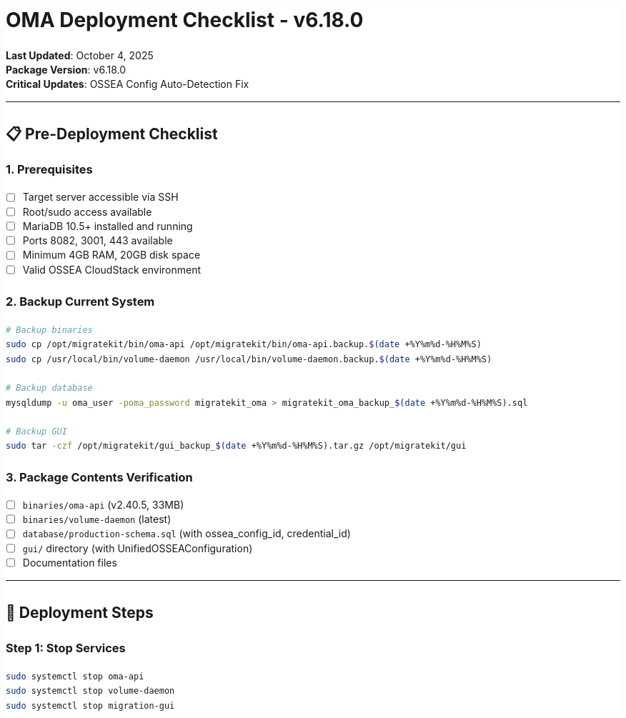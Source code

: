 # OMA Deployment Checklist - v6.18.0

**Last Updated**: October 4, 2025  
**Package Version**: v6.18.0  
**Critical Updates**: OSSEA Config Auto-Detection Fix

---

## 📋 **Pre-Deployment Checklist**

### **1. Prerequisites**
- [ ] Target server accessible via SSH
- [ ] Root/sudo access available
- [ ] MariaDB 10.5+ installed and running
- [ ] Ports 8082, 3001, 443 available
- [ ] Minimum 4GB RAM, 20GB disk space
- [ ] Valid OSSEA CloudStack environment

### **2. Backup Current System**
```bash
# Backup binaries
sudo cp /opt/migratekit/bin/oma-api /opt/migratekit/bin/oma-api.backup.$(date +%Y%m%d-%H%M%S)
sudo cp /usr/local/bin/volume-daemon /usr/local/bin/volume-daemon.backup.$(date +%Y%m%d-%H%M%S)

# Backup database
mysqldump -u oma_user -poma_password migratekit_oma > migratekit_oma_backup_$(date +%Y%m%d-%H%M%S).sql

# Backup GUI
sudo tar -czf /opt/migratekit/gui_backup_$(date +%Y%m%d-%H%M%S).tar.gz /opt/migratekit/gui
```

### **3. Package Contents Verification**
- [ ] `binaries/oma-api` (v2.40.5, 33MB)
- [ ] `binaries/volume-daemon` (latest)
- [ ] `database/production-schema.sql` (with ossea_config_id, credential_id)
- [ ] `gui/` directory (with UnifiedOSSEAConfiguration)
- [ ] Documentation files

---

## 🚀 **Deployment Steps**

### **Step 1: Stop Services**
```bash
sudo systemctl stop oma-api
sudo systemctl stop volume-daemon
sudo systemctl stop migration-gui
```
